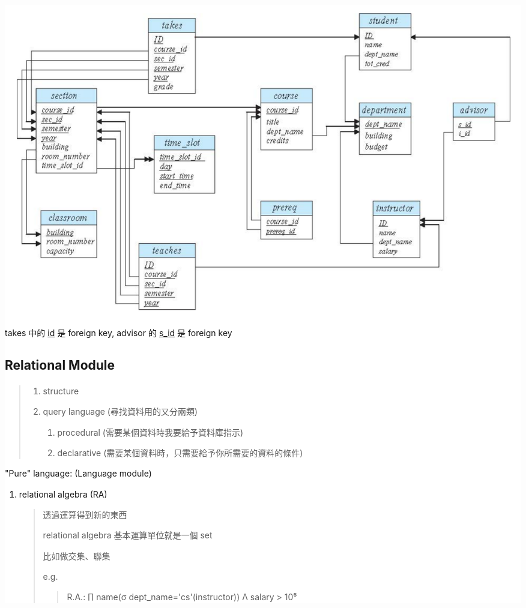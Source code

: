 ![](./src/2-1.png)

takes 中的 <u>id</u> 是 foreign key, advisor 的 <u>s\_id</u> 是 foreign key

## Relational Module

> 1. structure 
> 
> 2. query language (尋找資料用的又分兩類)
>    
>    1. procedural (需要某個資料時我要給予資料庫指示)
>    
>    2. declarative (需要某個資料時，只需要給予你所需要的資料的條件)

"Pure" language: (Language module)

1. relational algebra (RA)
   
   > 透過運算得到新的東西
   > 
   > relational algebra 基本運算單位就是一個 set
   > 
   > 比如做交集、聯集
   > 
   > e.g. 
   > 
   > > R.A.: ∏ name(σ dept_name='cs'(instructor)) Λ salary > 10⁵
